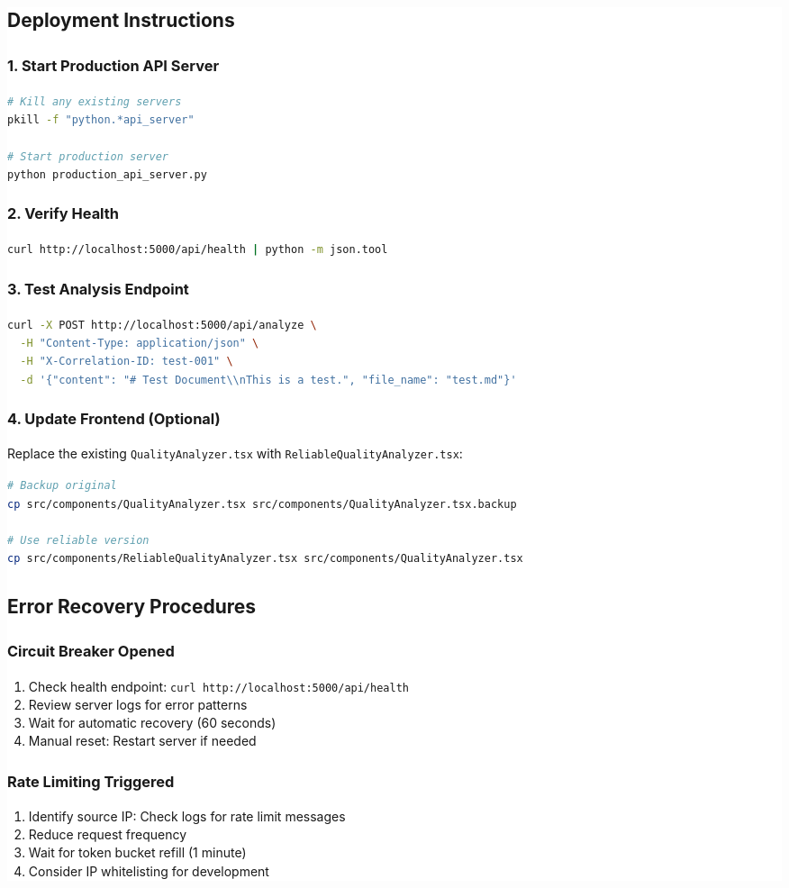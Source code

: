 ## Deployment Instructions

### 1. Start Production API Server

```bash
# Kill any existing servers
pkill -f "python.*api_server"

# Start production server
python production_api_server.py
```

### 2. Verify Health

```bash
curl http://localhost:5000/api/health | python -m json.tool
```

### 3. Test Analysis Endpoint

```bash
curl -X POST http://localhost:5000/api/analyze \
  -H "Content-Type: application/json" \
  -H "X-Correlation-ID: test-001" \
  -d '{"content": "# Test Document\\nThis is a test.", "file_name": "test.md"}'
```

### 4. Update Frontend (Optional)

Replace the existing `QualityAnalyzer.tsx` with `ReliableQualityAnalyzer.tsx`:

```bash
# Backup original
cp src/components/QualityAnalyzer.tsx src/components/QualityAnalyzer.tsx.backup

# Use reliable version  
cp src/components/ReliableQualityAnalyzer.tsx src/components/QualityAnalyzer.tsx
```

## Error Recovery Procedures

### Circuit Breaker Opened
1. Check health endpoint: `curl http://localhost:5000/api/health`
2. Review server logs for error patterns
3. Wait for automatic recovery (60 seconds)
4. Manual reset: Restart server if needed

### Rate Limiting Triggered
1. Identify source IP: Check logs for rate limit messages
2. Reduce request frequency
3. Wait for token bucket refill (1 minute)
4. Consider IP whitelisting for development
